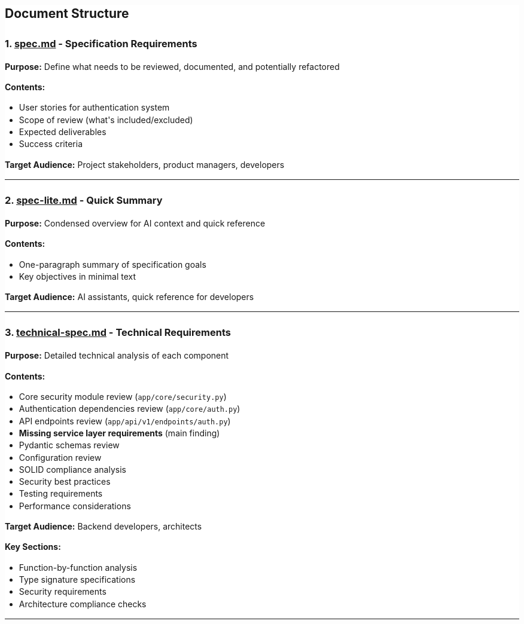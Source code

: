 ## Document Structure

### 1. [spec.md](./spec.md) - Specification Requirements

**Purpose:** Define what needs to be reviewed, documented, and potentially refactored

**Contents:**

- User stories for authentication system
- Scope of review (what's included/excluded)
- Expected deliverables
- Success criteria

**Target Audience:** Project stakeholders, product managers, developers

---

### 2. [spec-lite.md](./spec-lite.md) - Quick Summary

**Purpose:** Condensed overview for AI context and quick reference

**Contents:**

- One-paragraph summary of specification goals
- Key objectives in minimal text

**Target Audience:** AI assistants, quick reference for developers

---

### 3. [technical-spec.md](./sub-specs/technical-spec.md) - Technical Requirements

**Purpose:** Detailed technical analysis of each component

**Contents:**

- Core security module review (`app/core/security.py`)
- Authentication dependencies review (`app/core/auth.py`)
- API endpoints review (`app/api/v1/endpoints/auth.py`)
- **Missing service layer requirements** (main finding)
- Pydantic schemas review
- Configuration review
- SOLID compliance analysis
- Security best practices
- Testing requirements
- Performance considerations

**Target Audience:** Backend developers, architects

**Key Sections:**

- Function-by-function analysis
- Type signature specifications
- Security requirements
- Architecture compliance checks

---